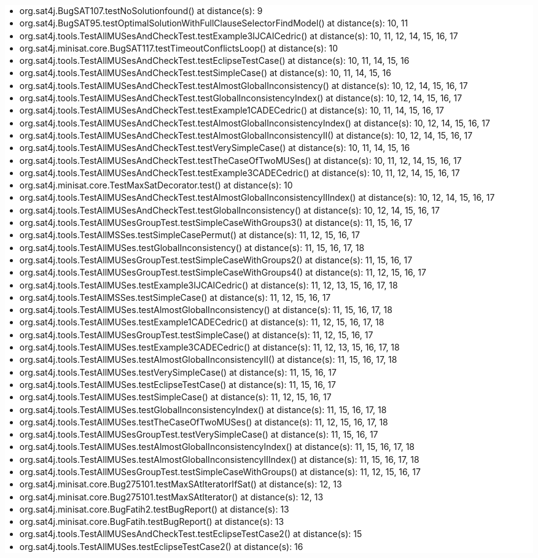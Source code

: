 * org.sat4j.BugSAT107.testNoSolutionfound() at distance(s): 9
* org.sat4j.BugSAT95.testOptimalSolutionWithFullClauseSelectorFindModel() at distance(s): 10, 11
* org.sat4j.tools.TestAllMUSesAndCheckTest.testExample3IJCAICedric() at distance(s): 10, 11, 12, 14, 15, 16, 17
* org.sat4j.minisat.core.BugSAT117.testTimeoutConflictsLoop() at distance(s): 10
* org.sat4j.tools.TestAllMUSesAndCheckTest.testEclipseTestCase() at distance(s): 10, 11, 14, 15, 16
* org.sat4j.tools.TestAllMUSesAndCheckTest.testSimpleCase() at distance(s): 10, 11, 14, 15, 16
* org.sat4j.tools.TestAllMUSesAndCheckTest.testAlmostGlobalInconsistency() at distance(s): 10, 12, 14, 15, 16, 17
* org.sat4j.tools.TestAllMUSesAndCheckTest.testGlobalInconsistencyIndex() at distance(s): 10, 12, 14, 15, 16, 17
* org.sat4j.tools.TestAllMUSesAndCheckTest.testExample1CADECedric() at distance(s): 10, 11, 14, 15, 16, 17
* org.sat4j.tools.TestAllMUSesAndCheckTest.testAlmostGlobalInconsistencyIndex() at distance(s): 10, 12, 14, 15, 16, 17
* org.sat4j.tools.TestAllMUSesAndCheckTest.testAlmostGlobalInconsistencyII() at distance(s): 10, 12, 14, 15, 16, 17
* org.sat4j.tools.TestAllMUSesAndCheckTest.testVerySimpleCase() at distance(s): 10, 11, 14, 15, 16
* org.sat4j.tools.TestAllMUSesAndCheckTest.testTheCaseOfTwoMUSes() at distance(s): 10, 11, 12, 14, 15, 16, 17
* org.sat4j.tools.TestAllMUSesAndCheckTest.testExample3CADECedric() at distance(s): 10, 11, 12, 14, 15, 16, 17
* org.sat4j.minisat.core.TestMaxSatDecorator.test() at distance(s): 10
* org.sat4j.tools.TestAllMUSesAndCheckTest.testAlmostGlobalInconsistencyIIIndex() at distance(s): 10, 12, 14, 15, 16, 17
* org.sat4j.tools.TestAllMUSesAndCheckTest.testGlobalInconsistency() at distance(s): 10, 12, 14, 15, 16, 17
* org.sat4j.tools.TestAllMUSesGroupTest.testSimpleCaseWithGroups3() at distance(s): 11, 15, 16, 17
* org.sat4j.tools.TestAllMSSes.testSimpleCasePermut() at distance(s): 11, 12, 15, 16, 17
* org.sat4j.tools.TestAllMUSes.testGlobalInconsistency() at distance(s): 11, 15, 16, 17, 18
* org.sat4j.tools.TestAllMUSesGroupTest.testSimpleCaseWithGroups2() at distance(s): 11, 15, 16, 17
* org.sat4j.tools.TestAllMUSesGroupTest.testSimpleCaseWithGroups4() at distance(s): 11, 12, 15, 16, 17
* org.sat4j.tools.TestAllMUSes.testExample3IJCAICedric() at distance(s): 11, 12, 13, 15, 16, 17, 18
* org.sat4j.tools.TestAllMSSes.testSimpleCase() at distance(s): 11, 12, 15, 16, 17
* org.sat4j.tools.TestAllMUSes.testAlmostGlobalInconsistency() at distance(s): 11, 15, 16, 17, 18
* org.sat4j.tools.TestAllMUSes.testExample1CADECedric() at distance(s): 11, 12, 15, 16, 17, 18
* org.sat4j.tools.TestAllMUSesGroupTest.testSimpleCase() at distance(s): 11, 12, 15, 16, 17
* org.sat4j.tools.TestAllMUSes.testExample3CADECedric() at distance(s): 11, 12, 13, 15, 16, 17, 18
* org.sat4j.tools.TestAllMUSes.testAlmostGlobalInconsistencyII() at distance(s): 11, 15, 16, 17, 18
* org.sat4j.tools.TestAllMUSes.testVerySimpleCase() at distance(s): 11, 15, 16, 17
* org.sat4j.tools.TestAllMUSes.testEclipseTestCase() at distance(s): 11, 15, 16, 17
* org.sat4j.tools.TestAllMUSes.testSimpleCase() at distance(s): 11, 12, 15, 16, 17
* org.sat4j.tools.TestAllMUSes.testGlobalInconsistencyIndex() at distance(s): 11, 15, 16, 17, 18
* org.sat4j.tools.TestAllMUSes.testTheCaseOfTwoMUSes() at distance(s): 11, 12, 15, 16, 17, 18
* org.sat4j.tools.TestAllMUSesGroupTest.testVerySimpleCase() at distance(s): 11, 15, 16, 17
* org.sat4j.tools.TestAllMUSes.testAlmostGlobalInconsistencyIndex() at distance(s): 11, 15, 16, 17, 18
* org.sat4j.tools.TestAllMUSes.testAlmostGlobalInconsistencyIIIndex() at distance(s): 11, 15, 16, 17, 18
* org.sat4j.tools.TestAllMUSesGroupTest.testSimpleCaseWithGroups() at distance(s): 11, 12, 15, 16, 17
* org.sat4j.minisat.core.Bug275101.testMaxSAtIteratorIfSat() at distance(s): 12, 13
* org.sat4j.minisat.core.Bug275101.testMaxSAtIterator() at distance(s): 12, 13
* org.sat4j.minisat.core.BugFatih2.testBugReport() at distance(s): 13
* org.sat4j.minisat.core.BugFatih.testBugReport() at distance(s): 13
* org.sat4j.tools.TestAllMUSesAndCheckTest.testEclipseTestCase2() at distance(s): 15
* org.sat4j.tools.TestAllMUSes.testEclipseTestCase2() at distance(s): 16

